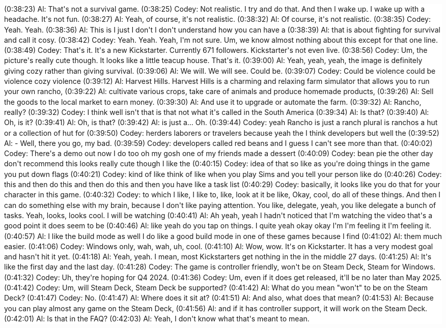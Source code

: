(0:38:23) Al: That's not a survival game.
(0:38:25) Codey: Not realistic. I try and do that. And then I wake up. I wake up with a headache. It's not fun.
(0:38:27) Al: Yeah, of course, it's not realistic.
(0:38:32) Al: Of course, it's not realistic.
(0:38:35) Codey: Yeah. Yeah.
(0:38:36) Al: This is I just I don't I don't understand how you can have a
(0:38:39) Al: that is about fighting for survival and call it cosy.
(0:38:42) Codey: Yeah. Yeah. Yeah, I'm not sure. Um, we know almost nothing about this except for that one line.
(0:38:49) Codey: That's it. It's a new Kickstarter. Currently 671 followers. Kickstarter's not even live.
(0:38:56) Codey: Um, the picture's really cute though. It looks like a little teacup house. That's it.
(0:39:00) Al: Yeah, yeah, yeah, the image is definitely giving cozy rather than giving survival.
(0:39:06) Al: We will. We will see. Could be.
(0:39:07) Codey: Could be violence could be violence cozy violence
(0:39:12) Al: Harvest Hills. Harvest Hills is a charming and relaxing farm simulator that allows you to run your own rancho,
(0:39:22) Al: cultivate various crops, take care of animals and produce homemade products,
(0:39:26) Al: Sell the goods to the local market to earn money.
(0:39:30) Al: And use it to upgrade or automate the farm.
(0:39:32) Al: Rancho, really?
(0:39:32) Codey: I think well isn't that is that not what it's called in the South America
(0:39:34) Al: Is that?
(0:39:40) Al: Oh, is it?
(0:39:41) Al: Oh, is that?
(0:39:42) Al: is just a... Oh.
(0:39:44) Codey: yeah Rancho is just a ranch plural is ranchos a hut or a collection of hut for
(0:39:50) Codey: herders laborers or travelers because yeah the I think developers but well the
(0:39:52) Al: - Well, there you go, my bad.
(0:39:59) Codey: developers called red beans and I guess I can't see more than that.
(0:40:02) Codey: There's a demo out now I do too oh my gosh one of my friends made a dessert
(0:40:09) Codey: bean pie the other day don't recommend this looks really cute though I like the
(0:40:15) Codey: idea of that so like as you're doing things in the game you put down flags
(0:40:21) Codey: kind of like think of like when you play Sims and you tell your person like do
(0:40:26) Codey: this and then do this and then do this and then you have like a task list
(0:40:29) Codey: basically, it looks like you do that for your character in this game.
(0:40:32) Codey: to which I like, I like to, like, look at it be like, Okay, cool, do all of these things. And then I can do something else with my brain, because I don't like paying attention. You like, delegate, yeah, you like delegate a bunch of tasks. Yeah, looks, looks cool. I will be watching
(0:40:41) Al: Ah yeah, yeah I hadn't noticed that I'm watching the video that's a good point it does seem to be
(0:40:46) Al: like yeah do you tap on things. I quite yeah okay okay I'm I'm feeling it I'm feeling it.
(0:40:57) Al: I like the build mode as well I do like a good build mode in one of these games because I find
(0:41:02) Al: them much easier.
(0:41:06) Codey: Windows only, wah, wah, uh, cool.
(0:41:10) Al: Wow, wow. It's on Kickstarter. It has a very modest goal and hasn't hit it yet.
(0:41:18) Al: Yeah, yeah. I mean, most Kickstarters get nothing in the in the middle 27 days.
(0:41:25) Al: It's like the first day and the last day.
(0:41:28) Codey: The game is controller friendly, won't be on Steam Deck, Steam for Windows.
(0:41:32) Codey: Uh, they're hoping for Q4 2024.
(0:41:36) Codey: Um, even if it does get released, it'll be no later than May 2025.
(0:41:42) Codey: Um, will Steam Deck, Steam Deck be supported?
(0:41:42) Al: What do you mean "won't" to be on the Steam Deck?
(0:41:47) Codey: No.
(0:41:47) Al: Where does it sit at?
(0:41:51) Al: And also, what does that mean?
(0:41:53) Al: Because you can play almost any game on the Steam Deck,
(0:41:56) Al: and if it has controller support, it will work on the Steam Deck.
(0:42:01) Al: Is that in the FAQ?
(0:42:03) Al: Yeah, I don't know what that's meant to mean.